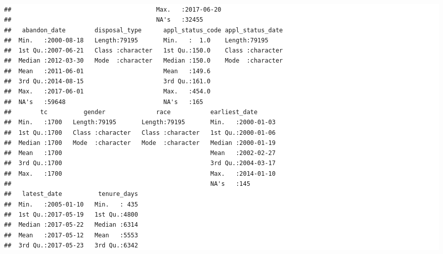    ##                                        Max.   :2017-06-20  
    ##                                        NA's   :32455       
    ##   abandon_date        disposal_type      appl_status_code appl_status_date  
    ##  Min.   :2000-08-18   Length:79195       Min.   :  1.0    Length:79195      
    ##  1st Qu.:2007-06-21   Class :character   1st Qu.:150.0    Class :character  
    ##  Median :2012-03-30   Mode  :character   Median :150.0    Mode  :character  
    ##  Mean   :2011-06-01                      Mean   :149.6                      
    ##  3rd Qu.:2014-08-15                      3rd Qu.:161.0                      
    ##  Max.   :2017-06-01                      Max.   :454.0                      
    ##  NA's   :59648                           NA's   :165                        
    ##        tc          gender              race           earliest_date       
    ##  Min.   :1700   Length:79195       Length:79195       Min.   :2000-01-03  
    ##  1st Qu.:1700   Class :character   Class :character   1st Qu.:2000-01-06  
    ##  Median :1700   Mode  :character   Mode  :character   Median :2000-01-19  
    ##  Mean   :1700                                         Mean   :2002-02-27  
    ##  3rd Qu.:1700                                         3rd Qu.:2004-03-17  
    ##  Max.   :1700                                         Max.   :2014-01-10  
    ##                                                       NA's   :145         
    ##   latest_date          tenure_days  
    ##  Min.   :2005-01-10   Min.   : 435  
    ##  1st Qu.:2017-05-19   1st Qu.:4800  
    ##  Median :2017-05-22   Median :6314  
    ##  Mean   :2017-05-12   Mean   :5553  
    ##  3rd Qu.:2017-05-23   3rd Qu.:6342  